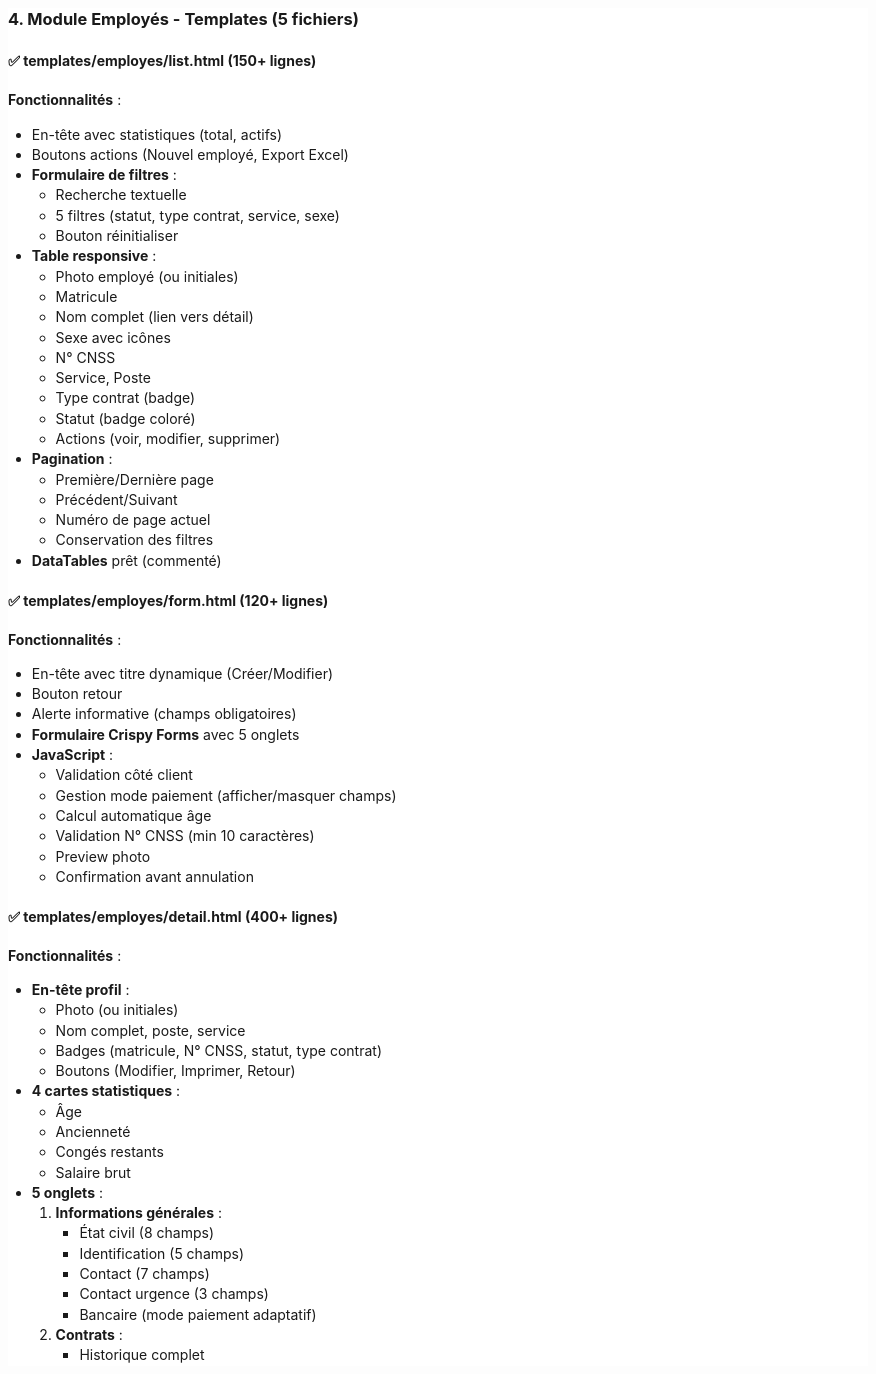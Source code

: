 
### 4. Module Employés - Templates (5 fichiers)

#### ✅ **templates/employes/list.html** (150+ lignes)
**Fonctionnalités** :
- En-tête avec statistiques (total, actifs)
- Boutons actions (Nouvel employé, Export Excel)
- **Formulaire de filtres** :
  - Recherche textuelle
  - 5 filtres (statut, type contrat, service, sexe)
  - Bouton réinitialiser
- **Table responsive** :
  - Photo employé (ou initiales)
  - Matricule
  - Nom complet (lien vers détail)
  - Sexe avec icônes
  - N° CNSS
  - Service, Poste
  - Type contrat (badge)
  - Statut (badge coloré)
  - Actions (voir, modifier, supprimer)
- **Pagination** :
  - Première/Dernière page
  - Précédent/Suivant
  - Numéro de page actuel
  - Conservation des filtres
- **DataTables** prêt (commenté)

#### ✅ **templates/employes/form.html** (120+ lignes)
**Fonctionnalités** :
- En-tête avec titre dynamique (Créer/Modifier)
- Bouton retour
- Alerte informative (champs obligatoires)
- **Formulaire Crispy Forms** avec 5 onglets
- **JavaScript** :
  - Validation côté client
  - Gestion mode paiement (afficher/masquer champs)
  - Calcul automatique âge
  - Validation N° CNSS (min 10 caractères)
  - Preview photo
  - Confirmation avant annulation

#### ✅ **templates/employes/detail.html** (400+ lignes)
**Fonctionnalités** :
- **En-tête profil** :
  - Photo (ou initiales)
  - Nom complet, poste, service
  - Badges (matricule, N° CNSS, statut, type contrat)
  - Boutons (Modifier, Imprimer, Retour)
- **4 cartes statistiques** :
  - Âge
  - Ancienneté
  - Congés restants
  - Salaire brut
- **5 onglets** :
  1. **Informations générales** :
     - État civil (8 champs)
     - Identification (5 champs)
     - Contact (7 champs)
     - Contact urgence (3 champs)
     - Bancaire (mode paiement adaptatif)
  2. **Contrats** :
     - Historique complet